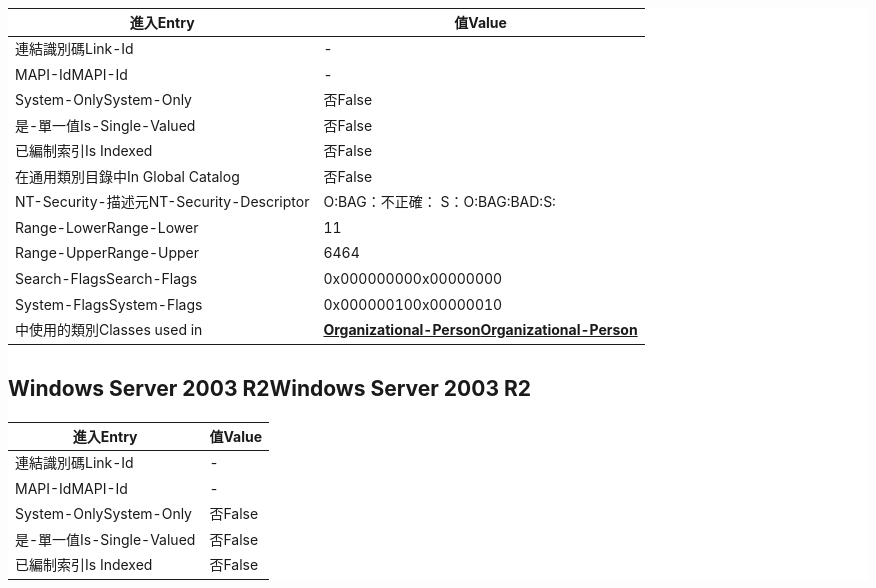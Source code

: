 

| <span data-ttu-id="548eb-157">進入</span><span class="sxs-lookup"><span data-stu-id="548eb-157">Entry</span></span> | <span data-ttu-id="548eb-158">值</span><span class="sxs-lookup"><span data-stu-id="548eb-158">Value</span></span> |
|------------------------|--------------------------------------------------------------------|
| <span data-ttu-id="548eb-159">連結識別碼</span><span class="sxs-lookup"><span data-stu-id="548eb-159">Link-Id</span></span>                | \-                                                                 |
| <span data-ttu-id="548eb-160">MAPI-Id</span><span class="sxs-lookup"><span data-stu-id="548eb-160">MAPI-Id</span></span>                | \-                                                                 |
| <span data-ttu-id="548eb-161">System-Only</span><span class="sxs-lookup"><span data-stu-id="548eb-161">System-Only</span></span>            | <span data-ttu-id="548eb-162">否</span><span class="sxs-lookup"><span data-stu-id="548eb-162">False</span></span>                                                              |
| <span data-ttu-id="548eb-163">是-單一值</span><span class="sxs-lookup"><span data-stu-id="548eb-163">Is-Single-Valued</span></span>       | <span data-ttu-id="548eb-164">否</span><span class="sxs-lookup"><span data-stu-id="548eb-164">False</span></span>                                                              |
| <span data-ttu-id="548eb-165">已編制索引</span><span class="sxs-lookup"><span data-stu-id="548eb-165">Is Indexed</span></span>             | <span data-ttu-id="548eb-166">否</span><span class="sxs-lookup"><span data-stu-id="548eb-166">False</span></span>                                                              |
| <span data-ttu-id="548eb-167">在通用類別目錄中</span><span class="sxs-lookup"><span data-stu-id="548eb-167">In Global Catalog</span></span>      | <span data-ttu-id="548eb-168">否</span><span class="sxs-lookup"><span data-stu-id="548eb-168">False</span></span>                                                              |
| <span data-ttu-id="548eb-169">NT-Security-描述元</span><span class="sxs-lookup"><span data-stu-id="548eb-169">NT-Security-Descriptor</span></span> | <span data-ttu-id="548eb-170">O:BAG：不正確： S：</span><span class="sxs-lookup"><span data-stu-id="548eb-170">O:BAG:BAD:S:</span></span>                                                       |
| <span data-ttu-id="548eb-171">Range-Lower</span><span class="sxs-lookup"><span data-stu-id="548eb-171">Range-Lower</span></span>            | <span data-ttu-id="548eb-172">1</span><span class="sxs-lookup"><span data-stu-id="548eb-172">1</span></span>                                                                  |
| <span data-ttu-id="548eb-173">Range-Upper</span><span class="sxs-lookup"><span data-stu-id="548eb-173">Range-Upper</span></span>            | <span data-ttu-id="548eb-174">64</span><span class="sxs-lookup"><span data-stu-id="548eb-174">64</span></span>                                                                 |
| <span data-ttu-id="548eb-175">Search-Flags</span><span class="sxs-lookup"><span data-stu-id="548eb-175">Search-Flags</span></span>           | <span data-ttu-id="548eb-176">0x00000000</span><span class="sxs-lookup"><span data-stu-id="548eb-176">0x00000000</span></span>                                                         |
| <span data-ttu-id="548eb-177">System-Flags</span><span class="sxs-lookup"><span data-stu-id="548eb-177">System-Flags</span></span>           | <span data-ttu-id="548eb-178">0x00000010</span><span class="sxs-lookup"><span data-stu-id="548eb-178">0x00000010</span></span>                                                         |
| <span data-ttu-id="548eb-179">中使用的類別</span><span class="sxs-lookup"><span data-stu-id="548eb-179">Classes used in</span></span>        | [<span data-ttu-id="548eb-180">**Organizational-Person**</span><span class="sxs-lookup"><span data-stu-id="548eb-180">**Organizational-Person**</span></span>](c-organizationalperson.md)<br/> |



## <a name="windows-server-2003-r2"></a><span data-ttu-id="548eb-181">Windows Server 2003 R2</span><span class="sxs-lookup"><span data-stu-id="548eb-181">Windows Server 2003 R2</span></span>



| <span data-ttu-id="548eb-182">進入</span><span class="sxs-lookup"><span data-stu-id="548eb-182">Entry</span></span> | <span data-ttu-id="548eb-183">值</span><span class="sxs-lookup"><span data-stu-id="548eb-183">Value</span></span> |
|------------------------|--------------------------------------------------------------------|
| <span data-ttu-id="548eb-184">連結識別碼</span><span class="sxs-lookup"><span data-stu-id="548eb-184">Link-Id</span></span>                | \-                                                                 |
| <span data-ttu-id="548eb-185">MAPI-Id</span><span class="sxs-lookup"><span data-stu-id="548eb-185">MAPI-Id</span></span>                | \-                                                                 |
| <span data-ttu-id="548eb-186">System-Only</span><span class="sxs-lookup"><span data-stu-id="548eb-186">System-Only</span></span>            | <span data-ttu-id="548eb-187">否</span><span class="sxs-lookup"><span data-stu-id="548eb-187">False</span></span>                                                              |
| <span data-ttu-id="548eb-188">是-單一值</span><span class="sxs-lookup"><span data-stu-id="548eb-188">Is-Single-Valued</span></span>       | <span data-ttu-id="548eb-189">否</span><span class="sxs-lookup"><span data-stu-id="548eb-189">False</span></span>                                                              |
| <span data-ttu-id="548eb-190">已編制索引</span><span class="sxs-lookup"><span data-stu-id="548eb-190">Is Indexed</span></span>             | <span data-ttu-id="548eb-191">否</span><span class="sxs-lookup"><span data-stu-id="548eb-191">False</span></span>                                                              |